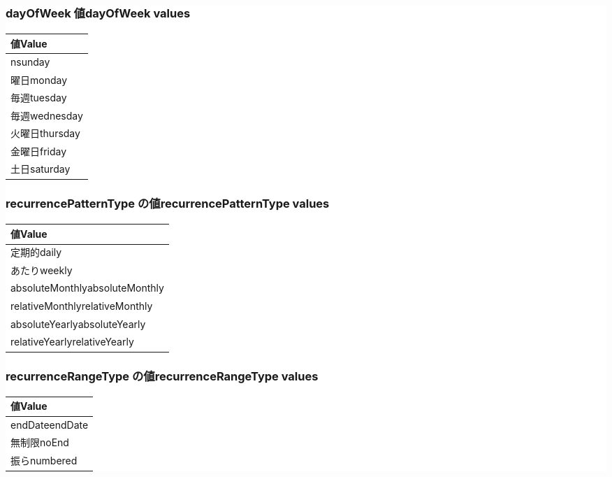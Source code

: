 
### <a name="dayofweek-values"></a><span data-ttu-id="b2cb7-357">dayOfWeek 値</span><span class="sxs-lookup"><span data-stu-id="b2cb7-357">dayOfWeek values</span></span>

| <span data-ttu-id="b2cb7-358">値</span><span class="sxs-lookup"><span data-stu-id="b2cb7-358">Value</span></span>
|:-------------------------
| <span data-ttu-id="b2cb7-359">n</span><span class="sxs-lookup"><span data-stu-id="b2cb7-359">sunday</span></span>
| <span data-ttu-id="b2cb7-360">曜日</span><span class="sxs-lookup"><span data-stu-id="b2cb7-360">monday</span></span>
| <span data-ttu-id="b2cb7-361">毎週</span><span class="sxs-lookup"><span data-stu-id="b2cb7-361">tuesday</span></span>
| <span data-ttu-id="b2cb7-362">毎週</span><span class="sxs-lookup"><span data-stu-id="b2cb7-362">wednesday</span></span>
| <span data-ttu-id="b2cb7-363">火曜日</span><span class="sxs-lookup"><span data-stu-id="b2cb7-363">thursday</span></span>
| <span data-ttu-id="b2cb7-364">金曜日</span><span class="sxs-lookup"><span data-stu-id="b2cb7-364">friday</span></span>
| <span data-ttu-id="b2cb7-365">土日</span><span class="sxs-lookup"><span data-stu-id="b2cb7-365">saturday</span></span>

### <a name="recurrencepatterntype-values"></a><span data-ttu-id="b2cb7-366">recurrencePatternType の値</span><span class="sxs-lookup"><span data-stu-id="b2cb7-366">recurrencePatternType values</span></span>

| <span data-ttu-id="b2cb7-367">値</span><span class="sxs-lookup"><span data-stu-id="b2cb7-367">Value</span></span>
|:-------------------------
| <span data-ttu-id="b2cb7-368">定期的</span><span class="sxs-lookup"><span data-stu-id="b2cb7-368">daily</span></span>
| <span data-ttu-id="b2cb7-369">あたり</span><span class="sxs-lookup"><span data-stu-id="b2cb7-369">weekly</span></span>
| <span data-ttu-id="b2cb7-370">absoluteMonthly</span><span class="sxs-lookup"><span data-stu-id="b2cb7-370">absoluteMonthly</span></span>
| <span data-ttu-id="b2cb7-371">relativeMonthly</span><span class="sxs-lookup"><span data-stu-id="b2cb7-371">relativeMonthly</span></span>
| <span data-ttu-id="b2cb7-372">absoluteYearly</span><span class="sxs-lookup"><span data-stu-id="b2cb7-372">absoluteYearly</span></span>
| <span data-ttu-id="b2cb7-373">relativeYearly</span><span class="sxs-lookup"><span data-stu-id="b2cb7-373">relativeYearly</span></span>


### <a name="recurrencerangetype-values"></a><span data-ttu-id="b2cb7-374">recurrenceRangeType の値</span><span class="sxs-lookup"><span data-stu-id="b2cb7-374">recurrenceRangeType values</span></span>

| <span data-ttu-id="b2cb7-375">値</span><span class="sxs-lookup"><span data-stu-id="b2cb7-375">Value</span></span>
|:-------------------------
| <span data-ttu-id="b2cb7-376">endDate</span><span class="sxs-lookup"><span data-stu-id="b2cb7-376">endDate</span></span>
| <span data-ttu-id="b2cb7-377">無制限</span><span class="sxs-lookup"><span data-stu-id="b2cb7-377">noEnd</span></span>
| <span data-ttu-id="b2cb7-378">振ら</span><span class="sxs-lookup"><span data-stu-id="b2cb7-378">numbered</span></span>

